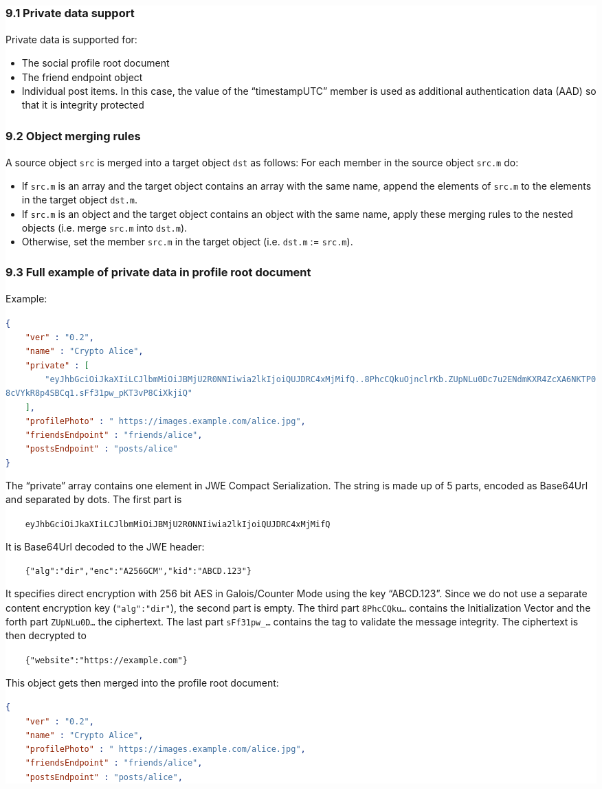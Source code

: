 ### 9.1 Private data support
Private data is supported for:
- The social profile root document
- The friend endpoint object
- Individual post items. In this  case, the value of the “timestampUTC” member is used as additional authentication
data (AAD) so that it is integrity protected

### 9.2 Object merging rules
A source object `src` is merged into a target object `dst` as follows:
For each member in the source object `src.m` do:
- If `src.m` is an array and the target object contains an array with the same name, append the elements of `src.m` to
the elements in the target object `dst.m`.
- If `src.m` is an object and the target object contains an object with the same name, apply these merging rules to the
nested objects (i.e. merge `src.m` into `dst.m`).
- Otherwise, set the member `src.m` in the target object (i.e. `dst.m` := `src.m`).

### 9.3 Full example of private data in profile root document
Example:
```json
{
    "ver" : "0.2",
    "name" : "Crypto Alice",
    "private" : [
        "eyJhbGciOiJkaXIiLCJlbmMiOiJBMjU2R0NNIiwia2lkIjoiQUJDRC4xMjMifQ..8PhcCQkuOjnclrKb.ZUpNLu0Dc7u2ENdmKXR4ZcXA6NKTP08cVYkR8p4SBCq1.sFf31pw_pKT3vP8CiXkjiQ"
    ],
    "profilePhoto" : " https://images.example.com/alice.jpg",
    "friendsEndpoint" : "friends/alice",
    "postsEndpoint" : "posts/alice"
}
```
The “private” array contains one element in JWE Compact Serialization. The string is made up of 5 parts, encoded as
Base64Url and separated by dots.
The first part is
```
    eyJhbGciOiJkaXIiLCJlbmMiOiJBMjU2R0NNIiwia2lkIjoiQUJDRC4xMjMifQ
```
It is Base64Url decoded to the JWE header:
```
    {"alg":"dir","enc":"A256GCM","kid":"ABCD.123"}
```
It specifies direct encryption with 256 bit AES in Galois/Counter Mode using the key “ABCD.123”. Since we do not use a
separate content encryption key (`"alg":"dir"`), the second part is empty. The third part `8PhcCQku…` contains the
Initialization Vector and the forth part `ZUpNLu0D…` the ciphertext. The last part `sFf31pw_…` contains the tag to
validate the message integrity. The ciphertext is then decrypted to
```
    {"website":"https://example.com"}
```
This object gets then merged into the profile root document:
```json
{
    "ver" : "0.2",
    "name" : "Crypto Alice",
    "profilePhoto" : " https://images.example.com/alice.jpg",
    "friendsEndpoint" : "friends/alice",
    "postsEndpoint" : "posts/alice",
```